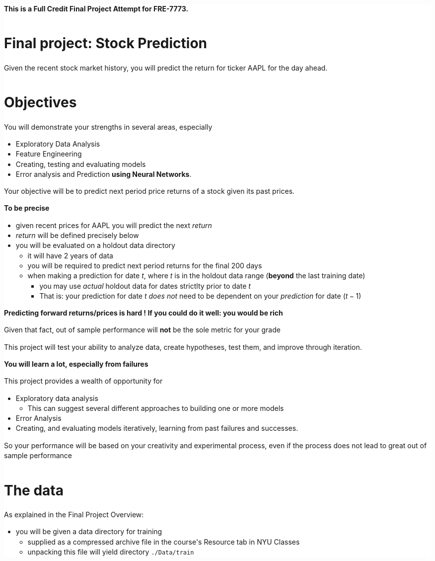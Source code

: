 **This is a Full Credit Final Project Attempt for FRE-7773.**

# Final project: Stock Prediction

Given the recent stock market history, you will predict the return for ticker AAPL for the day ahead.

# Objectives

You will demonstrate your strengths in several areas, especially
- Exploratory Data Analysis
- Feature Engineering
- Creating, testing and evaluating models
- Error analysis
and Prediction **using Neural Networks**.

Your objective will be to predict next period price returns of a stock given its past prices.

**To be precise**
- given recent prices for AAPL you will predict the next *return*
- *return* will be defined precisely below
- you will be evaluated on a holdout data directory
    - it will have 2 years of data
    - you will be required to predict next period returns for the final 200 days
    - when making a prediction for date $t$, where $t$ is in the holdout data range (**beyond** the last training date)
        - you may use *actual* holdout data for dates strictlty prior to date $t$
        - That is: your prediction for date $t$ *does not* need to be dependent on your *prediction* for date $(t-1)$
    

**Predicting forward returns/prices is hard ! If you could do it well: you would be rich**

Given that fact, out of sample performance will **not** be the sole metric for your grade

This project will test your ability to analyze data, create hypotheses, test them, and improve through iteration.

**You will learn a lot, especially from failures**

This project provides a wealth of opportunity for
- Exploratory data analysis
    - This can suggest several different approaches to building one or more models
- Error Analysis
- Creating, and evaluating models iteratively, learning from past failures and successes.

So your performance will be based on your creativity and experimental process, even if the process
does not lead to great out of sample performance

# The data

As explained in the Final Project Overview:
- you will be given a data directory for training
    - supplied as a compressed archive file in the course's Resource tab in NYU Classes
    - unpacking this file will yield directory `./Data/train`
